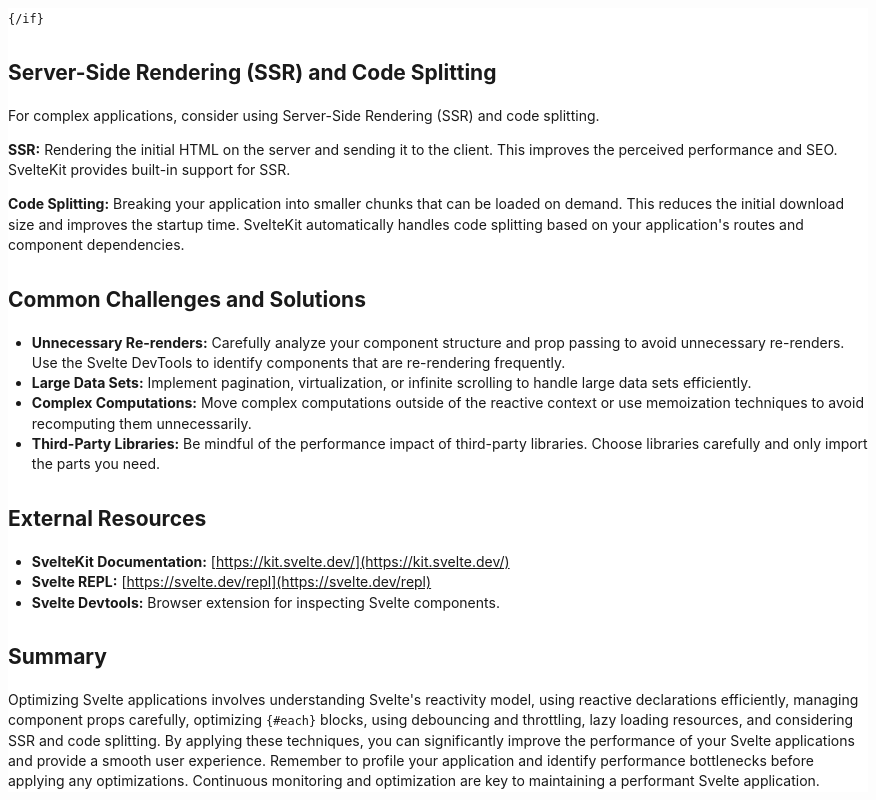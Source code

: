 ```svelte
{/if}
```

## Server-Side Rendering (SSR) and Code Splitting

For complex applications, consider using Server-Side Rendering (SSR) and code splitting.

**SSR:** Rendering the initial HTML on the server and sending it to the client. This improves the perceived performance and SEO. SvelteKit provides built-in support for SSR.

**Code Splitting:** Breaking your application into smaller chunks that can be loaded on demand. This reduces the initial download size and improves the startup time. SvelteKit automatically handles code splitting based on your application's routes and component dependencies.

## Common Challenges and Solutions

*   **Unnecessary Re-renders:** Carefully analyze your component structure and prop passing to avoid unnecessary re-renders. Use the Svelte DevTools to identify components that are re-rendering frequently.
*   **Large Data Sets:** Implement pagination, virtualization, or infinite scrolling to handle large data sets efficiently.
*   **Complex Computations:** Move complex computations outside of the reactive context or use memoization techniques to avoid recomputing them unnecessarily.
*   **Third-Party Libraries:** Be mindful of the performance impact of third-party libraries. Choose libraries carefully and only import the parts you need.

## External Resources

*   **SvelteKit Documentation:** [https://kit.svelte.dev/](https://kit.svelte.dev/)
*   **Svelte REPL:** [https://svelte.dev/repl](https://svelte.dev/repl)
*   **Svelte Devtools:** Browser extension for inspecting Svelte components.

## Summary

Optimizing Svelte applications involves understanding Svelte's reactivity model, using reactive declarations efficiently, managing component props carefully, optimizing `{#each}` blocks, using debouncing and throttling, lazy loading resources, and considering SSR and code splitting. By applying these techniques, you can significantly improve the performance of your Svelte applications and provide a smooth user experience. Remember to profile your application and identify performance bottlenecks before applying any optimizations. Continuous monitoring and optimization are key to maintaining a performant Svelte application.